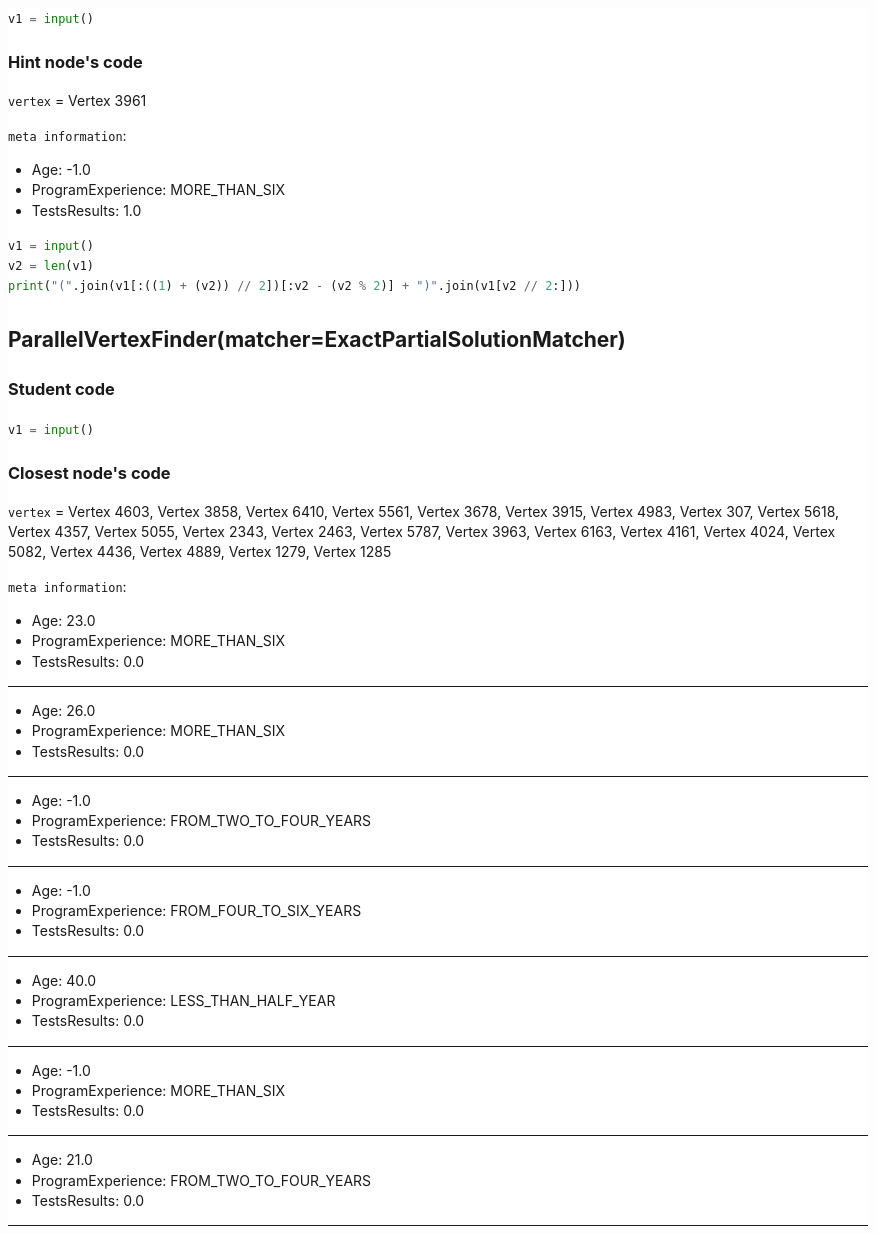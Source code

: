 
```python
v1 = input()

```

### Hint node's code 
`vertex` = Vertex 3961

`meta information`:
* Age: -1.0
* ProgramExperience: MORE_THAN_SIX
* TestsResults: 1.0


```python
v1 = input()
v2 = len(v1)
print("(".join(v1[:((1) + (v2)) // 2])[:v2 - (v2 % 2)] + ")".join(v1[v2 // 2:]))
```
## ParallelVertexFinder(matcher=ExactPartialSolutionMatcher)

### Student code
```python
v1 = input()

```

### Closest node's code
`vertex` = Vertex 4603, Vertex 3858, Vertex 6410, Vertex 5561, Vertex 3678, Vertex 3915, Vertex 4983, Vertex 307, Vertex 5618, Vertex 4357, Vertex 5055, Vertex 2343, Vertex 2463, Vertex 5787, Vertex 3963, Vertex 6163, Vertex 4161, Vertex 4024, Vertex 5082, Vertex 4436, Vertex 4889, Vertex 1279, Vertex 1285

`meta information`:
* Age: 23.0
* ProgramExperience: MORE_THAN_SIX
* TestsResults: 0.0
---
* Age: 26.0
* ProgramExperience: MORE_THAN_SIX
* TestsResults: 0.0
---
* Age: -1.0
* ProgramExperience: FROM_TWO_TO_FOUR_YEARS
* TestsResults: 0.0
---
* Age: -1.0
* ProgramExperience: FROM_FOUR_TO_SIX_YEARS
* TestsResults: 0.0
---
* Age: 40.0
* ProgramExperience: LESS_THAN_HALF_YEAR
* TestsResults: 0.0
---
* Age: -1.0
* ProgramExperience: MORE_THAN_SIX
* TestsResults: 0.0
---
* Age: 21.0
* ProgramExperience: FROM_TWO_TO_FOUR_YEARS
* TestsResults: 0.0
---